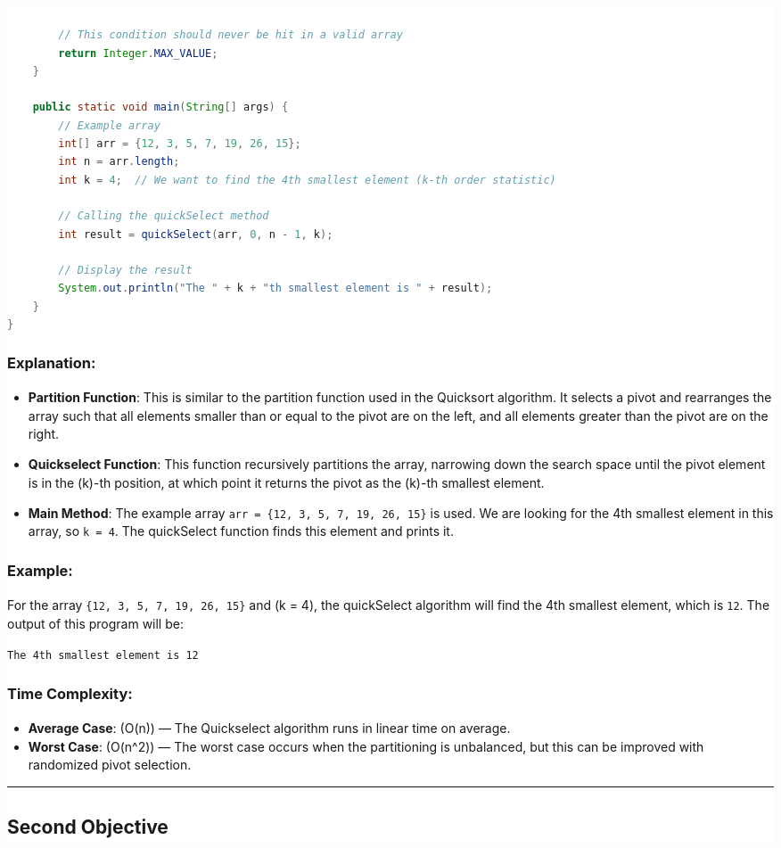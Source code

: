 ```java

        // This condition should never be hit in a valid array
        return Integer.MAX_VALUE;
    }

    public static void main(String[] args) {
        // Example array
        int[] arr = {12, 3, 5, 7, 19, 26, 15};
        int n = arr.length;
        int k = 4;  // We want to find the 4th smallest element (k-th order statistic)

        // Calling the quickSelect method
        int result = quickSelect(arr, 0, n - 1, k);

        // Display the result
        System.out.println("The " + k + "th smallest element is " + result);
    }
}
```

### Explanation:

- **Partition Function**: This is similar to the partition function used in the Quicksort algorithm. It selects a pivot and rearranges the array such that all elements smaller than or equal to the pivot are on the left, and all elements greater than the pivot are on the right.

- **Quickselect Function**: This function recursively partitions the array, narrowing down the search space until the pivot element is in the \(k\)-th position, at which point it returns the pivot as the \(k\)-th smallest element.

- **Main Method**: The example array `arr = {12, 3, 5, 7, 19, 26, 15}` is used. We are looking for the 4th smallest element in this array, so `k = 4`. The quickSelect function finds this element and prints it.

### Example:

For the array `{12, 3, 5, 7, 19, 26, 15}` and \(k = 4\), the quickSelect algorithm will find the 4th smallest element, which is `12`. The output of this program will be:

```
The 4th smallest element is 12
```

### Time Complexity:

- **Average Case**: \(O(n)\) — The Quickselect algorithm runs in linear time on average.
- **Worst Case**: \(O(n^2)\) — The worst case occurs when the partitioning is unbalanced, but this can be improved with randomized pivot selection.

---

## Second Objective
